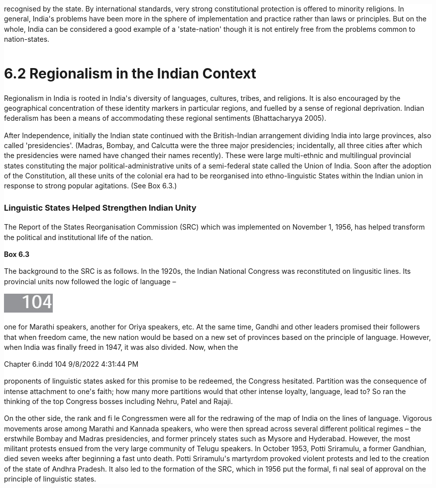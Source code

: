 recognised by the state. By international standards, very strong constitutional protection is offered to minority religions. In general, India's problems have been more in the sphere of implementation and practice rather than laws or principles. But on the whole, India can be considered a good example of a 'state-nation' though it is not entirely free from the problems common to nation-states.

# 6.2 Regionalism in the Indian Context

Regionalism in India is rooted in India's diversity of languages, cultures, tribes, and religions. It is also encouraged by the geographical concentration of these identity markers in particular regions, and fuelled by a sense of regional deprivation. Indian federalism has been a means of accommodating these regional sentiments (Bhattacharyya 2005).

After Independence, initially the Indian state continued with the British-Indian arrangement dividing India into large provinces, also called 'presidencies'. (Madras, Bombay, and Calcutta were the three major presidencies; incidentally, all three cities after which the presidencies were named have changed their names recently). These were large multi-ethnic and multilingual provincial states constituting the major political-administrative units of a semi-federal state called the Union of India. Soon after the adoption of the Constitution, all these units of the colonial era had to be reorganised into ethno-linguistic States within the Indian union in response to strong popular agitations. (See Box 6.3.)

### **Linguistic States Helped Strengthen Indian Unity**

The Report of the States Reorganisation Commission (SRC) which was implemented on November 1, 1956, has helped transform the political and institutional life of the nation.

**Box 6.3**

The background to the SRC is as follows. In the 1920s, the Indian National Congress was reconstituted on lingusitic lines. Its provincial units now followed the logic of language –

![](_page_7_Picture_10.jpeg)

one for Marathi speakers, another for Oriya speakers, etc. At the same time, Gandhi and other leaders promised their followers that when freedom came, the new nation would be based on a new set of provinces based on the principle of language. However, when India was finally freed in 1947, it was also divided. Now, when the

Chapter 6.indd 104 9/8/2022 4:31:44 PM

proponents of linguistic states asked for this promise to be redeemed, the Congress hesitated. Partition was the consequence of intense attachment to one's faith; how many more partitions would that other intense loyalty, language, lead to? So ran the thinking of the top Congress bosses including Nehru, Patel and Rajaji.

On the other side, the rank and fi le Congressmen were all for the redrawing of the map of India on the lines of language. Vigorous movements arose among Marathi and Kannada speakers, who were then spread across several different political regimes – the erstwhile Bombay and Madras presidencies, and former princely states such as Mysore and Hyderabad. However, the most militant protests ensued from the very large community of Telugu speakers. In October 1953, Potti Sriramulu, a former Gandhian, died seven weeks after beginning a fast unto death. Potti Sriramulu's martyrdom provoked violent protests and led to the creation of the state of Andhra Pradesh. It also led to the formation of the SRC, which in 1956 put the formal, fi nal seal of approval on the principle of linguistic states.

